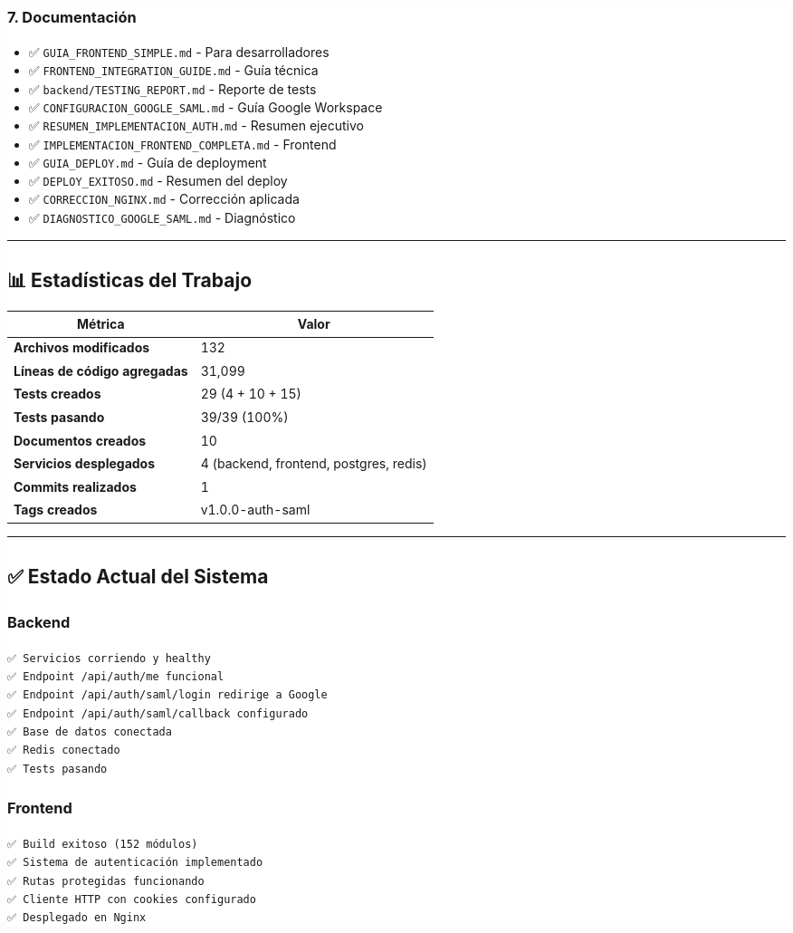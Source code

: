 ### 7. **Documentación**
- ✅ `GUIA_FRONTEND_SIMPLE.md` - Para desarrolladores
- ✅ `FRONTEND_INTEGRATION_GUIDE.md` - Guía técnica
- ✅ `backend/TESTING_REPORT.md` - Reporte de tests
- ✅ `CONFIGURACION_GOOGLE_SAML.md` - Guía Google Workspace
- ✅ `RESUMEN_IMPLEMENTACION_AUTH.md` - Resumen ejecutivo
- ✅ `IMPLEMENTACION_FRONTEND_COMPLETA.md` - Frontend
- ✅ `GUIA_DEPLOY.md` - Guía de deployment
- ✅ `DEPLOY_EXITOSO.md` - Resumen del deploy
- ✅ `CORRECCION_NGINX.md` - Corrección aplicada
- ✅ `DIAGNOSTICO_GOOGLE_SAML.md` - Diagnóstico

---

## 📊 Estadísticas del Trabajo

| Métrica | Valor |
|---------|-------|
| **Archivos modificados** | 132 |
| **Líneas de código agregadas** | 31,099 |
| **Tests creados** | 29 (4 + 10 + 15) |
| **Tests pasando** | 39/39 (100%) |
| **Documentos creados** | 10 |
| **Servicios desplegados** | 4 (backend, frontend, postgres, redis) |
| **Commits realizados** | 1 |
| **Tags creados** | v1.0.0-auth-saml |

---

## ✅ Estado Actual del Sistema

### Backend
```
✅ Servicios corriendo y healthy
✅ Endpoint /api/auth/me funcional
✅ Endpoint /api/auth/saml/login redirige a Google
✅ Endpoint /api/auth/saml/callback configurado
✅ Base de datos conectada
✅ Redis conectado
✅ Tests pasando
```

### Frontend
```
✅ Build exitoso (152 módulos)
✅ Sistema de autenticación implementado
✅ Rutas protegidas funcionando
✅ Cliente HTTP con cookies configurado
✅ Desplegado en Nginx
```
